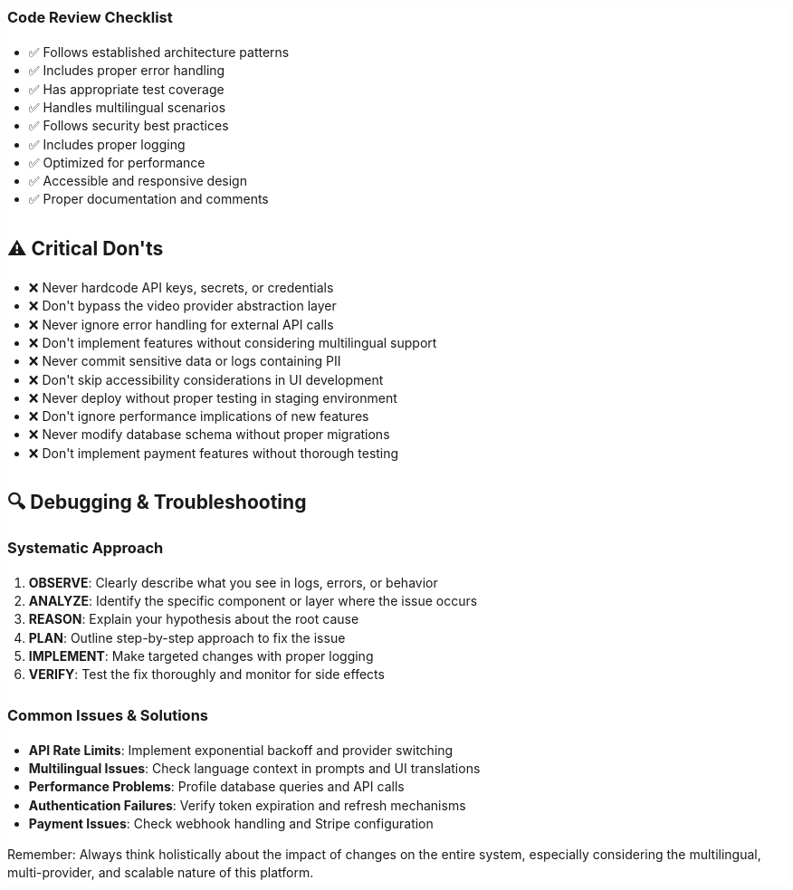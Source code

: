 ### Code Review Checklist
- ✅ Follows established architecture patterns
- ✅ Includes proper error handling
- ✅ Has appropriate test coverage
- ✅ Handles multilingual scenarios
- ✅ Follows security best practices
- ✅ Includes proper logging
- ✅ Optimized for performance
- ✅ Accessible and responsive design
- ✅ Proper documentation and comments

## ⚠️ Critical Don'ts

- ❌ Never hardcode API keys, secrets, or credentials
- ❌ Don't bypass the video provider abstraction layer
- ❌ Never ignore error handling for external API calls
- ❌ Don't implement features without considering multilingual support
- ❌ Never commit sensitive data or logs containing PII
- ❌ Don't skip accessibility considerations in UI development
- ❌ Never deploy without proper testing in staging environment
- ❌ Don't ignore performance implications of new features
- ❌ Never modify database schema without proper migrations
- ❌ Don't implement payment features without thorough testing

## 🔍 Debugging & Troubleshooting

### Systematic Approach
1. **OBSERVE**: Clearly describe what you see in logs, errors, or behavior
2. **ANALYZE**: Identify the specific component or layer where the issue occurs
3. **REASON**: Explain your hypothesis about the root cause
4. **PLAN**: Outline step-by-step approach to fix the issue
5. **IMPLEMENT**: Make targeted changes with proper logging
6. **VERIFY**: Test the fix thoroughly and monitor for side effects

### Common Issues & Solutions
- **API Rate Limits**: Implement exponential backoff and provider switching
- **Multilingual Issues**: Check language context in prompts and UI translations
- **Performance Problems**: Profile database queries and API calls
- **Authentication Failures**: Verify token expiration and refresh mechanisms
- **Payment Issues**: Check webhook handling and Stripe configuration

Remember: Always think holistically about the impact of changes on the entire system, especially considering the multilingual, multi-provider, and scalable nature of this platform.